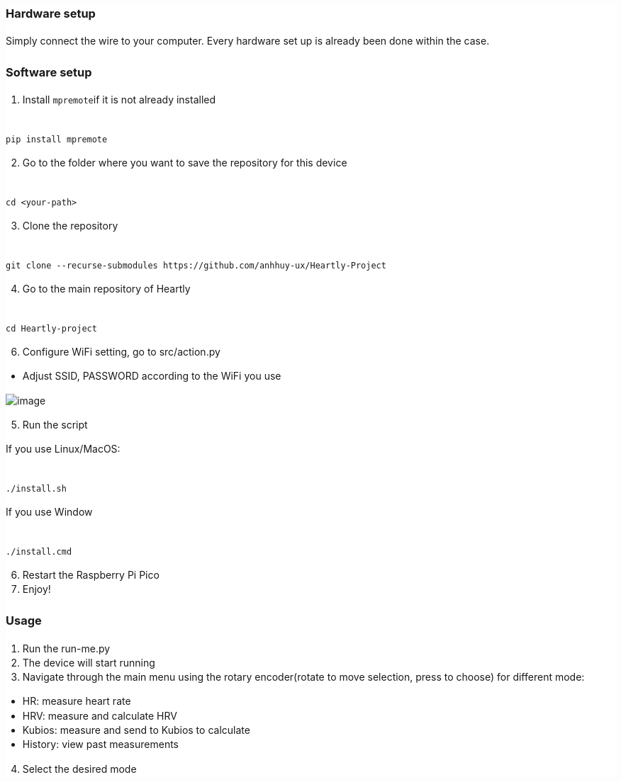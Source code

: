 ### Hardware setup
Simply connect the wire to your computer. Every hardware set up is already been done within the case.
 
### Software setup
1. Install ```mpremote```if it is not already installed
```

pip install mpremote
```

2. Go to the folder where you want to save the repository for this device
```

cd <your-path>
```
3. Clone the repository
```

git clone --recurse-submodules https://github.com/anhhuy-ux/Heartly-Project
```
4. Go to the main repository of Heartly
```

cd Heartly-project
```
6. Configure WiFi setting, go to src/action.py
* Adjust SSID, PASSWORD according to the WiFi you use

<img width="498" alt="image" src="https://github.com/user-attachments/assets/f0cca2ac-c044-4076-bae7-49f5a58364b8" />


5. Run the script

If you use Linux/MacOS:
```

./install.sh
```
If you use Window
```

./install.cmd
```
6. Restart the Raspberry Pi Pico
7. Enjoy!
### Usage
1. Run the run-me.py
2. The device will start running
3. Navigate through the main menu using the rotary encoder(rotate to move selection, press to choose) for different mode:
  - HR: measure heart rate
  - HRV: measure and calculate HRV
  - Kubios: measure and send to Kubios to calculate
  - History: view past measurements
4. Select the desired mode
